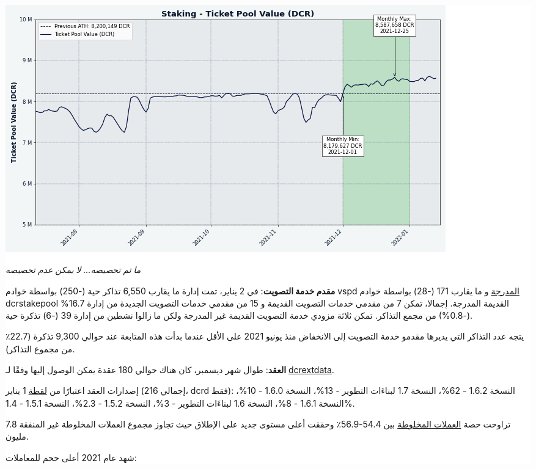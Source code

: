 ![stake participation](../img/202112.2.github.png)

_ما تم تحصيصه... لا يمكن عدم تحصيصه_

**مقدم خدمة التصويت**: في 2 يناير، تمت إدارة ما يقارب 6,550  تذاكر حية (-250) بواسطة خوادم vspd [المدرجة](https://decred.org/vsp/) و ما يقارب 171 (-28) بواسطة خوادم dcrstakepool القديمة المدرجة.  إجمالا، تمكن 7 من مقدمي خدمات التصويت القديمة و 15 من مقدمي خدمات التصويت الجديدة من إدارة 16.7% (-0.8%) من مجمع التذاكر. تمكن ثلاثة مزودي خدمة التصويت القديمة غير المدرجة ولكن ما زالوا نشطين من إدارة 39 (-6) تذكرة حية.

يتجه عدد التذاكر التي يديرها مقدمو خدمة التصويت إلى الانخفاض منذ يونيو 2021 على الأقل عندما بدأت هذه المتابعة عند حوالي 9,300 تذكرة (22.7٪ من مجموع التذاكر).

**العقد**: طوال شهر ديسمبر، كان هناك حوالي 180 عقدة يمكن الوصول إليها وفقًا لـ [dcrextdata](https://dcrextdata.planetdecred.org/nodes).    
    
إصدارات العقد اعتبارًا من [لقطة](https://nodes.jholdstock.uk/user_agents) 1 يناير (إجمالي 216، dcrd فقط): النسخة 1.6.2 - 62%، النسخة 1.7 لبناءَات التطوير - 13%، النسخة 1.6.0 - 10%، النسخة 1.6.1 - 8%، النسخة 1.6 لبناءَات التطوير - 3%، النسخة 1.5.2 - 2.3%، النسخة 1.5.1 - 1.4%.

تراوحت حصة [العملات المخلوطة](https://dcrdata.decred.org/charts?chart=coin-supply&zoom=jz3q3lq8-l0s732o6&scale=linear&bin=day&axis=time&visibility=true-true-true) بين 54.4-56.9٪ وحققت أعلى مستوى جديد على الإطلاق حيث تجاوز مجموع العملات المخلوطة غير المنفقة 7.8 مليون.

شهد عام 2021 أعلى حجم للمعاملات:
